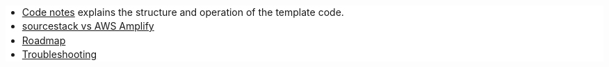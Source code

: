 - [Code notes](https://github.com/stackplanet/sourcestack/wiki/Code-notes) explains the structure and operation of the template code.
- [sourcestack vs AWS Amplify](https://github.com/stackplanet/sourcestack/wiki/sourcestack-vs-AWS-Amplify)
- [Roadmap](https://github.com/stackplanet/sourcestack/wiki/Roadmap)
- [Troubleshooting](https://github.com/stackplanet/sourcestack/wiki/Troubleshooting)